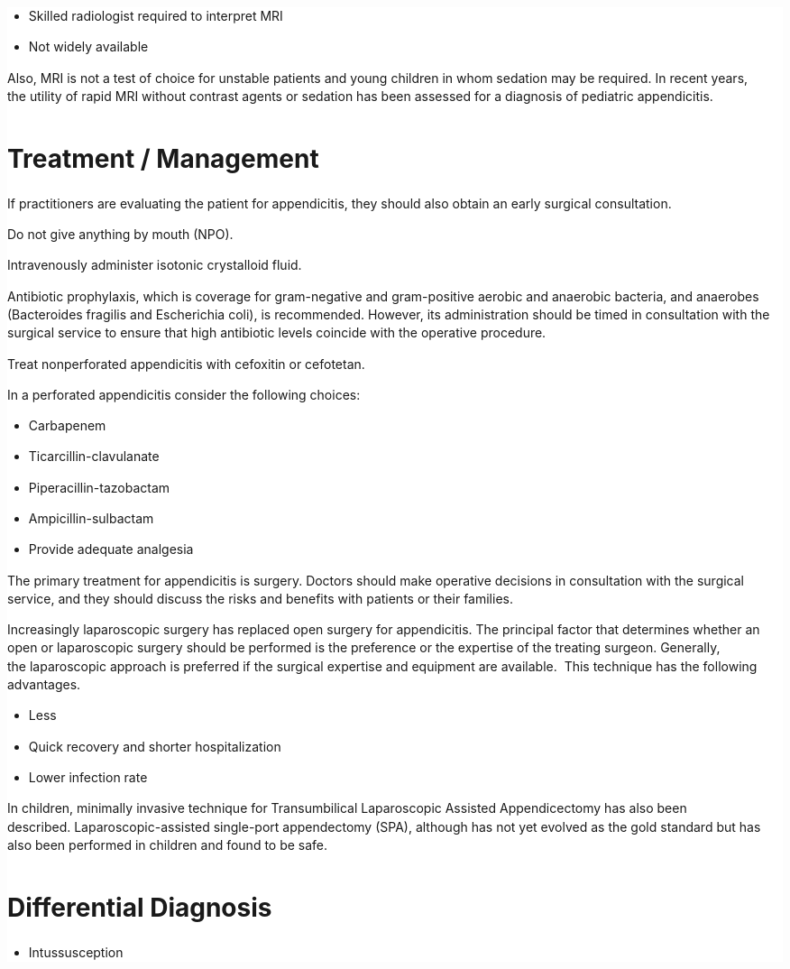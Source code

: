 - Skilled radiologist required to interpret MRI

- Not widely available

Also, MRI is not a test of choice for unstable patients and young children in whom sedation may be required. In recent years, the utility of rapid MRI without contrast agents or sedation has been assessed for a diagnosis of pediatric appendicitis.

# Treatment / Management

If practitioners are evaluating the patient for appendicitis, they should also obtain an early surgical consultation.

Do not give anything by mouth (NPO).

Intravenously administer isotonic crystalloid fluid.

Antibiotic prophylaxis, which is coverage for gram-negative and gram-positive aerobic and anaerobic bacteria, and anaerobes (Bacteroides fragilis and Escherichia coli), is recommended. However, its administration should be timed in consultation with the surgical service to ensure that high antibiotic levels coincide with the operative procedure.

Treat nonperforated appendicitis with cefoxitin or cefotetan.

In a perforated appendicitis consider the following choices:

- Carbapenem

- Ticarcillin-clavulanate

- Piperacillin-tazobactam

- Ampicillin-sulbactam

- Provide adequate analgesia

The primary treatment for appendicitis is surgery. Doctors should make operative decisions in consultation with the surgical service, and they should discuss the risks and benefits with patients or their families.

Increasingly laparoscopic surgery has replaced open surgery for appendicitis. The principal factor that determines whether an open or laparoscopic surgery should be performed is the preference or the expertise of the treating surgeon. Generally, the laparoscopic approach is preferred if the surgical expertise and equipment are available.  This technique has the following advantages.

- Less

- Quick recovery and shorter hospitalization

- Lower infection rate

In children, minimally invasive technique for Transumbilical Laparoscopic Assisted Appendicectomy has also been described. Laparoscopic-assisted single-port appendectomy (SPA), although has not yet evolved as the gold standard but has also been performed in children and found to be safe.

# Differential Diagnosis

- Intussusception
